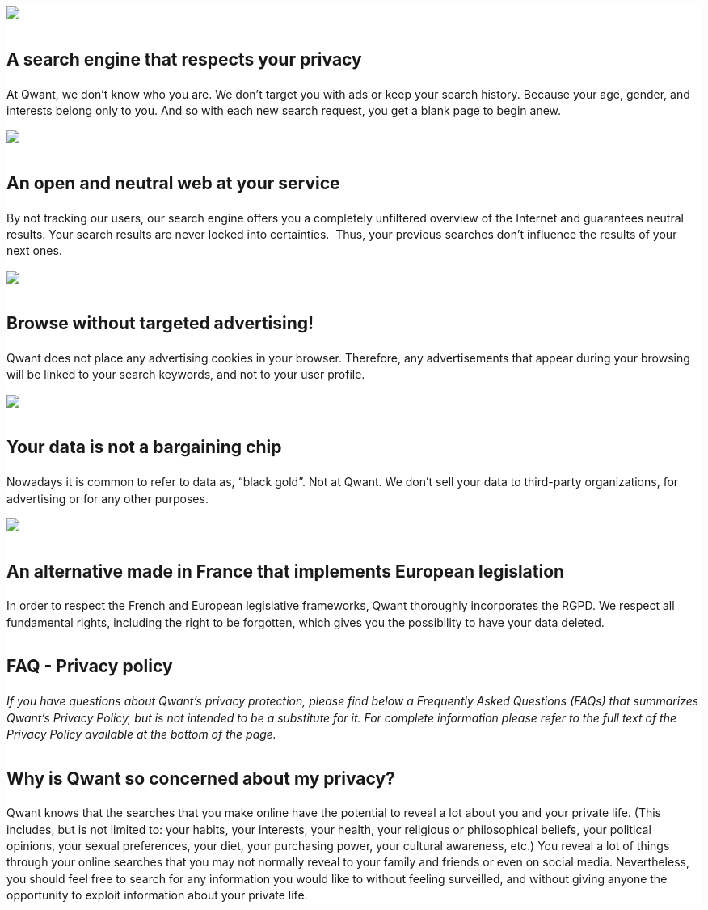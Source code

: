 ![](/wp-content/uploads/2021/08/Illustration_1@2x.png)

A search engine that respects your privacy
------------------------------------------

At Qwant, we don’t know who you are. We don’t target you with ads or keep your search history. Because your age, gender, and interests belong only to you. And so with each new search request, you get a blank page to begin anew.  

![](/wp-content/uploads/2021/08/Illustration_3@2x-e1630070698755.png)

An open and neutral web at your service
---------------------------------------

By not tracking our users, our search engine offers you a completely unfiltered overview of the Internet and guarantees neutral results. Your search results are never locked into certainties.  Thus, your previous searches don’t influence the results of your next ones.

![](/wp-content/uploads/2021/08/Illustration_2@2x.png)

Browse without targeted advertising!
------------------------------------

Qwant does not place any advertising cookies in your browser. Therefore, any advertisements that appear during your browsing will be linked to your search keywords, and not to your user profile. 

![](/wp-content/uploads/2021/08/Illustration_4@2x-e1630070748850.png)

Your data is not a bargaining chip
----------------------------------

Nowadays it is common to refer to data as, “black gold”. Not at Qwant. We don’t sell your data to third-party organizations, for advertising or for any other purposes. 

![](/wp-content/uploads/2021/08/Illustration_5@2x-e1630070362669.png)

An alternative made in France that implements European legislation
------------------------------------------------------------------

In order to respect the French and European legislative frameworks, Qwant thoroughly incorporates the RGPD. We respect all fundamental rights, including the right to be forgotten, which gives you the possibility to have your data deleted.  

FAQ - Privacy policy
--------------------

_If you have questions about Qwant’s privacy protection, please find below a Frequently Asked Questions (FAQs) that summarizes Qwant’s Privacy Policy, but is not intended to be a substitute for it. For complete information please refer to the full text of the Privacy Policy available at the bottom of the page._ 

Why is Qwant so concerned about my privacy?
-------------------------------------------

Qwant knows that the searches that you make online have the potential to reveal a lot about you and your private life. (This includes, but is not limited to: your habits, your interests, your health, your religious or philosophical beliefs, your political opinions, your sexual preferences, your diet, your purchasing power, your cultural awareness, etc.) You reveal a lot of things through your online searches that you may not normally reveal to your family and friends or even on social media. Nevertheless, you should feel free to search for any information you would like to without feeling surveilled, and without giving anyone the opportunity to exploit information about your private life. 
